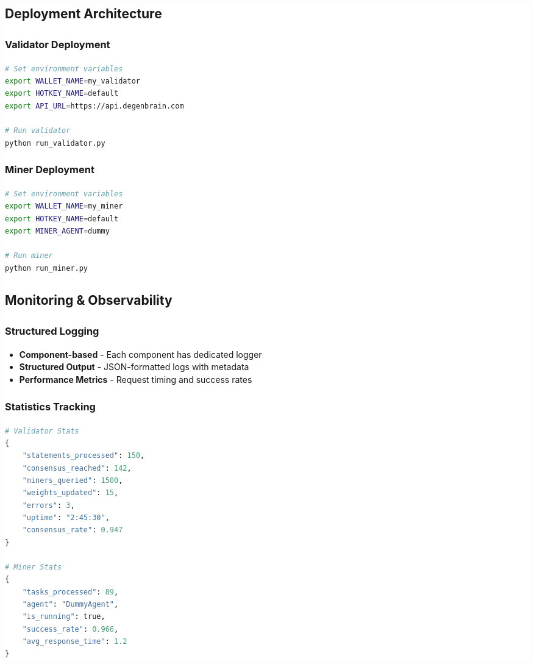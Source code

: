 ## Deployment Architecture

### Validator Deployment
```bash
# Set environment variables
export WALLET_NAME=my_validator
export HOTKEY_NAME=default
export API_URL=https://api.degenbrain.com

# Run validator
python run_validator.py
```

### Miner Deployment
```bash
# Set environment variables
export WALLET_NAME=my_miner
export HOTKEY_NAME=default
export MINER_AGENT=dummy

# Run miner
python run_miner.py
```

## Monitoring & Observability

### Structured Logging
- **Component-based** - Each component has dedicated logger
- **Structured Output** - JSON-formatted logs with metadata
- **Performance Metrics** - Request timing and success rates

### Statistics Tracking
```python
# Validator Stats
{
    "statements_processed": 150,
    "consensus_reached": 142,
    "miners_queried": 1500,
    "weights_updated": 15,
    "errors": 3,
    "uptime": "2:45:30",
    "consensus_rate": 0.947
}

# Miner Stats
{
    "tasks_processed": 89,
    "agent": "DummyAgent",
    "is_running": true,
    "success_rate": 0.966,
    "avg_response_time": 1.2
}
```
